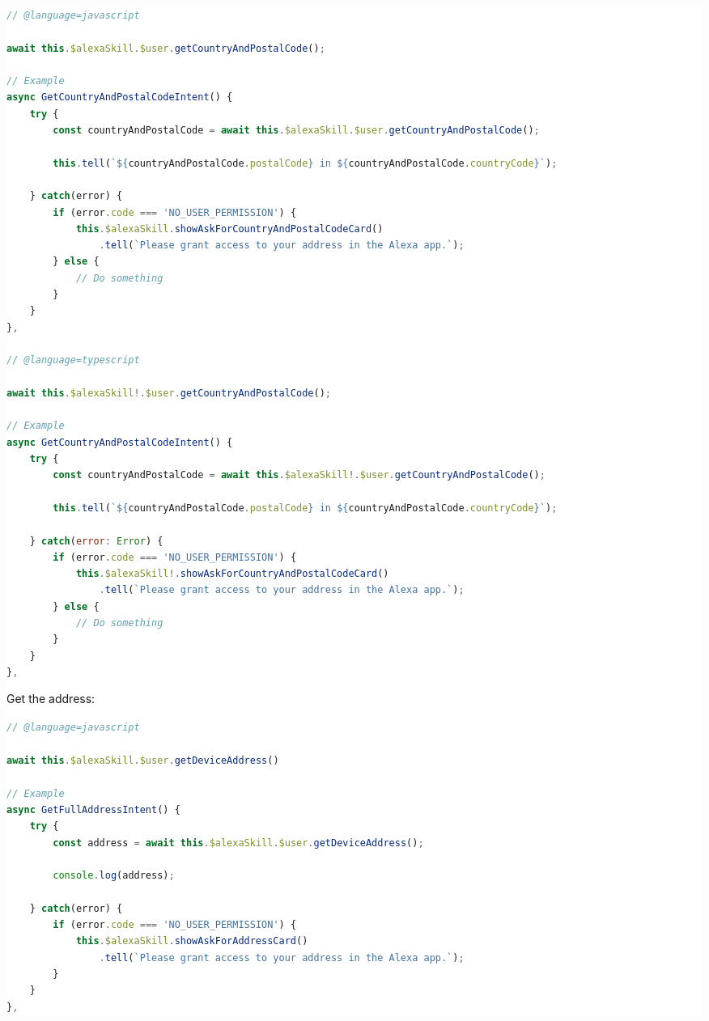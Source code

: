 ```javascript
// @language=javascript

await this.$alexaSkill.$user.getCountryAndPostalCode();

// Example
async GetCountryAndPostalCodeIntent() {
    try {
        const countryAndPostalCode = await this.$alexaSkill.$user.getCountryAndPostalCode();

        this.tell(`${countryAndPostalCode.postalCode} in ${countryAndPostalCode.countryCode}`);

    } catch(error) {
        if (error.code === 'NO_USER_PERMISSION') {
            this.$alexaSkill.showAskForCountryAndPostalCodeCard()
                .tell(`Please grant access to your address in the Alexa app.`);
        } else {
            // Do something
        }
    }
},

// @language=typescript

await this.$alexaSkill!.$user.getCountryAndPostalCode();

// Example
async GetCountryAndPostalCodeIntent() {
    try {
        const countryAndPostalCode = await this.$alexaSkill!.$user.getCountryAndPostalCode();

        this.tell(`${countryAndPostalCode.postalCode} in ${countryAndPostalCode.countryCode}`);

    } catch(error: Error) {
        if (error.code === 'NO_USER_PERMISSION') {
            this.$alexaSkill!.showAskForCountryAndPostalCodeCard()
                .tell(`Please grant access to your address in the Alexa app.`);
        } else {
            // Do something
        }
    }
},
```

Get the address:

```javascript
// @language=javascript

await this.$alexaSkill.$user.getDeviceAddress()

// Example
async GetFullAddressIntent() {
    try {
        const address = await this.$alexaSkill.$user.getDeviceAddress();

        console.log(address);

    } catch(error) {
        if (error.code === 'NO_USER_PERMISSION') {
            this.$alexaSkill.showAskForAddressCard()
                .tell(`Please grant access to your address in the Alexa app.`);
        }
    }
},
```